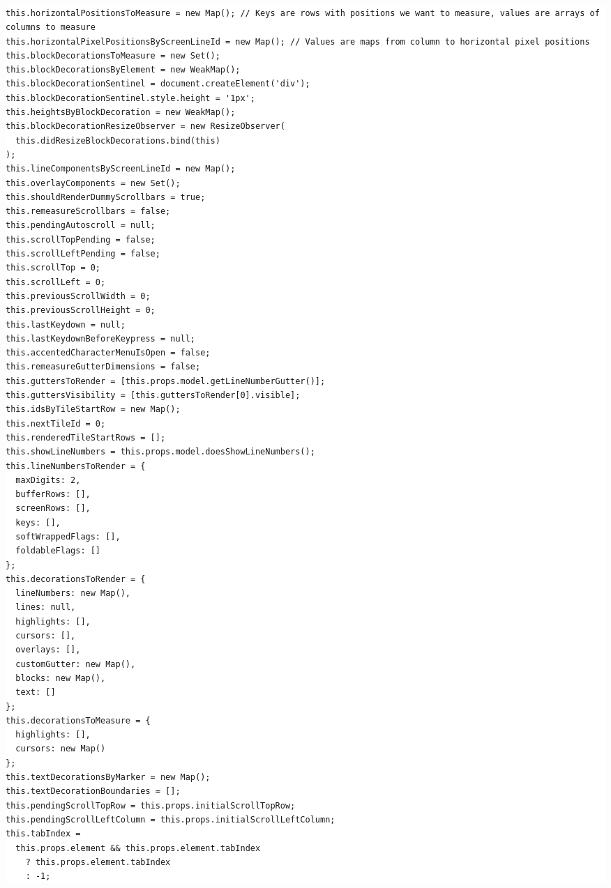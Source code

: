    this.horizontalPositionsToMeasure = new Map(); // Keys are rows with positions we want to measure, values are arrays of columns to measure
    this.horizontalPixelPositionsByScreenLineId = new Map(); // Values are maps from column to horizontal pixel positions
    this.blockDecorationsToMeasure = new Set();
    this.blockDecorationsByElement = new WeakMap();
    this.blockDecorationSentinel = document.createElement('div');
    this.blockDecorationSentinel.style.height = '1px';
    this.heightsByBlockDecoration = new WeakMap();
    this.blockDecorationResizeObserver = new ResizeObserver(
      this.didResizeBlockDecorations.bind(this)
    );
    this.lineComponentsByScreenLineId = new Map();
    this.overlayComponents = new Set();
    this.shouldRenderDummyScrollbars = true;
    this.remeasureScrollbars = false;
    this.pendingAutoscroll = null;
    this.scrollTopPending = false;
    this.scrollLeftPending = false;
    this.scrollTop = 0;
    this.scrollLeft = 0;
    this.previousScrollWidth = 0;
    this.previousScrollHeight = 0;
    this.lastKeydown = null;
    this.lastKeydownBeforeKeypress = null;
    this.accentedCharacterMenuIsOpen = false;
    this.remeasureGutterDimensions = false;
    this.guttersToRender = [this.props.model.getLineNumberGutter()];
    this.guttersVisibility = [this.guttersToRender[0].visible];
    this.idsByTileStartRow = new Map();
    this.nextTileId = 0;
    this.renderedTileStartRows = [];
    this.showLineNumbers = this.props.model.doesShowLineNumbers();
    this.lineNumbersToRender = {
      maxDigits: 2,
      bufferRows: [],
      screenRows: [],
      keys: [],
      softWrappedFlags: [],
      foldableFlags: []
    };
    this.decorationsToRender = {
      lineNumbers: new Map(),
      lines: null,
      highlights: [],
      cursors: [],
      overlays: [],
      customGutter: new Map(),
      blocks: new Map(),
      text: []
    };
    this.decorationsToMeasure = {
      highlights: [],
      cursors: new Map()
    };
    this.textDecorationsByMarker = new Map();
    this.textDecorationBoundaries = [];
    this.pendingScrollTopRow = this.props.initialScrollTopRow;
    this.pendingScrollLeftColumn = this.props.initialScrollLeftColumn;
    this.tabIndex =
      this.props.element && this.props.element.tabIndex
        ? this.props.element.tabIndex
        : -1;
